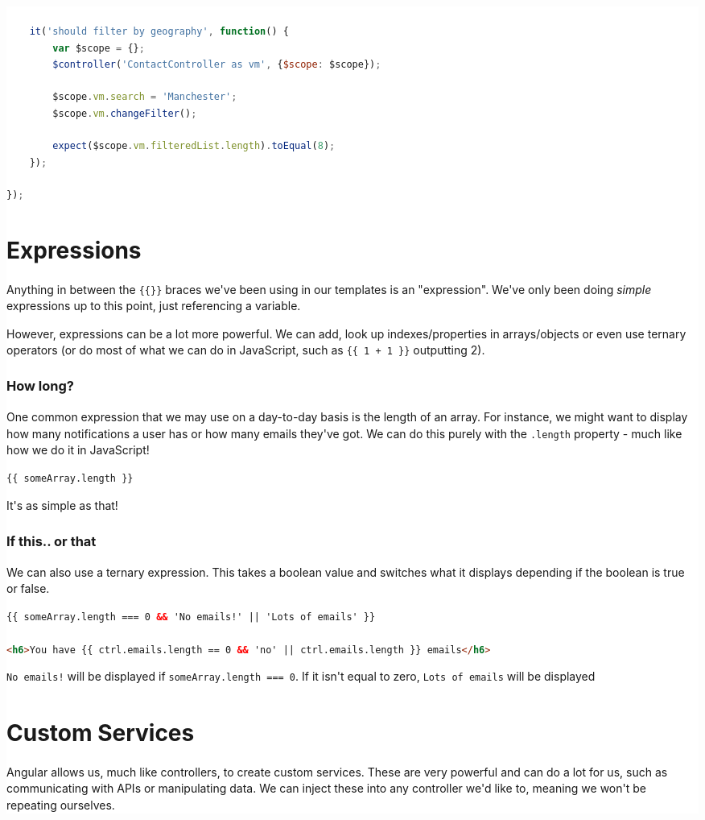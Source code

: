 ```js

    it('should filter by geography', function() {
    	var $scope = {};
    	$controller('ContactController as vm', {$scope: $scope});

    	$scope.vm.search = 'Manchester';
    	$scope.vm.changeFilter();

    	expect($scope.vm.filteredList.length).toEqual(8);
    });

});
```

# Expressions

Anything in between the `{{}}` braces we've been using in our templates is an "expression". We've only been doing *simple* expressions up to this point, just referencing a variable.

However, expressions can be a lot more powerful. We can add, look up indexes/properties in arrays/objects or even use ternary operators (or do most of what we can do in JavaScript, such as `{{ 1 + 1 }}` outputting 2).

### How long?

One common expression that we may use on a day-to-day basis is the length of an array. For instance, we might want to display how many notifications a user has or how many emails they've got. We can do this purely with the `.length` property - much like how we do it in JavaScript!

```html
{{ someArray.length }}
```

It's as simple as that!

### If this.. or that

We can also use a ternary expression. This takes a boolean value and switches what it displays depending if the boolean is true or false.

```html
{{ someArray.length === 0 && 'No emails!' || 'Lots of emails' }}

<h6>You have {{ ctrl.emails.length == 0 && 'no' || ctrl.emails.length }} emails</h6>
```

`No emails!` will be displayed if `someArray.length === 0`. If it isn't equal to zero, `Lots of emails` will be displayed

# Custom Services

Angular allows us, much like controllers, to create custom services. These are very powerful and can do a lot for us, such as communicating with APIs or manipulating data. We can inject these into any controller we'd like to, meaning we won't be repeating ourselves.
